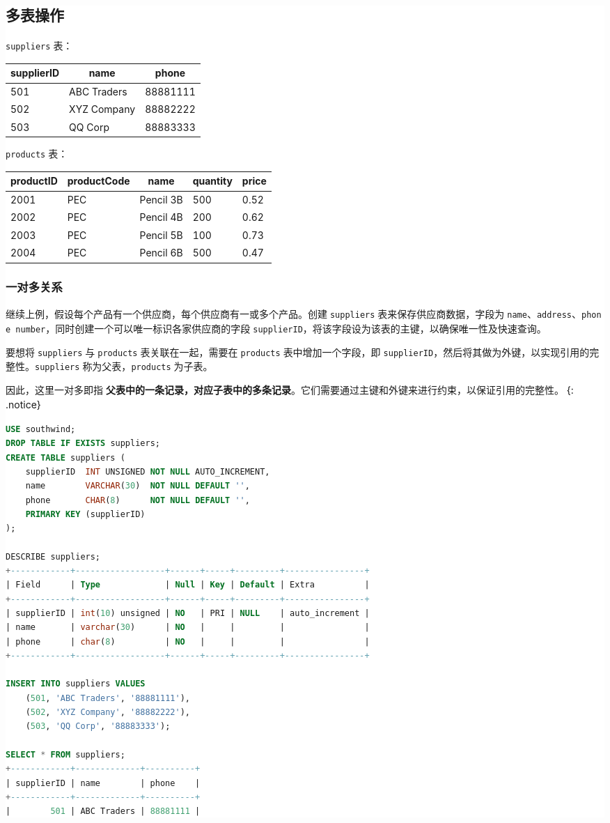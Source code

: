 






## 多表操作

`suppliers` 表：

supplierID | name | phone
--- | --- | ---
501 | ABC Traders | 88881111
502 | XYZ Company | 88882222
503 | QQ Corp | 88883333

`products` 表：

productID | productCode | name | quantity | price
--- | --- | --- | --- | ---
2001 | PEC | Pencil 3B | 500 | 0.52
2002 | PEC | Pencil 4B | 200 | 0.62
2003 | PEC | Pencil 5B | 100 | 0.73
2004 | PEC | Pencil 6B | 500 | 0.47






### 一对多关系

继续上例，假设每个产品有一个供应商，每个供应商有一或多个产品。创建 `suppliers` 表来保存供应商数据，字段为 `name`、`address`、`phone number`，同时创建一个可以唯一标识各家供应商的字段 `supplierID`，将该字段设为该表的主键，以确保唯一性及快速查询。

要想将 `suppliers` 与 `products` 表关联在一起，需要在 `products` 表中增加一个字段，即 `supplierID`，然后将其做为外键，以实现引用的完整性。`suppliers` 称为父表，`products` 为子表。

因此，这里一对多即指 **父表中的一条记录，对应子表中的多条记录**。它们需要通过主键和外键来进行约束，以保证引用的完整性。
{: .notice}

```sql
USE southwind;
DROP TABLE IF EXISTS suppliers;
CREATE TABLE suppliers (
	supplierID  INT UNSIGNED NOT NULL AUTO_INCREMENT,
	name		VARCHAR(30)	 NOT NULL DEFAULT '',
	phone       CHAR(8)      NOT NULL DEFAULT '',
	PRIMARY KEY (supplierID)
);

DESCRIBE suppliers;
+------------+------------------+------+-----+---------+----------------+
| Field      | Type             | Null | Key | Default | Extra          |
+------------+------------------+------+-----+---------+----------------+
| supplierID | int(10) unsigned | NO   | PRI | NULL    | auto_increment |
| name       | varchar(30)      | NO   |     |         |                |
| phone      | char(8)          | NO   |     |         |                |
+------------+------------------+------+-----+---------+----------------+

INSERT INTO suppliers VALUES
	(501, 'ABC Traders', '88881111'),
	(502, 'XYZ Company', '88882222'),
	(503, 'QQ Corp', '88883333');

SELECT * FROM suppliers;
+------------+-------------+----------+
| supplierID | name        | phone    |
+------------+-------------+----------+
|        501 | ABC Traders | 88881111 |
```